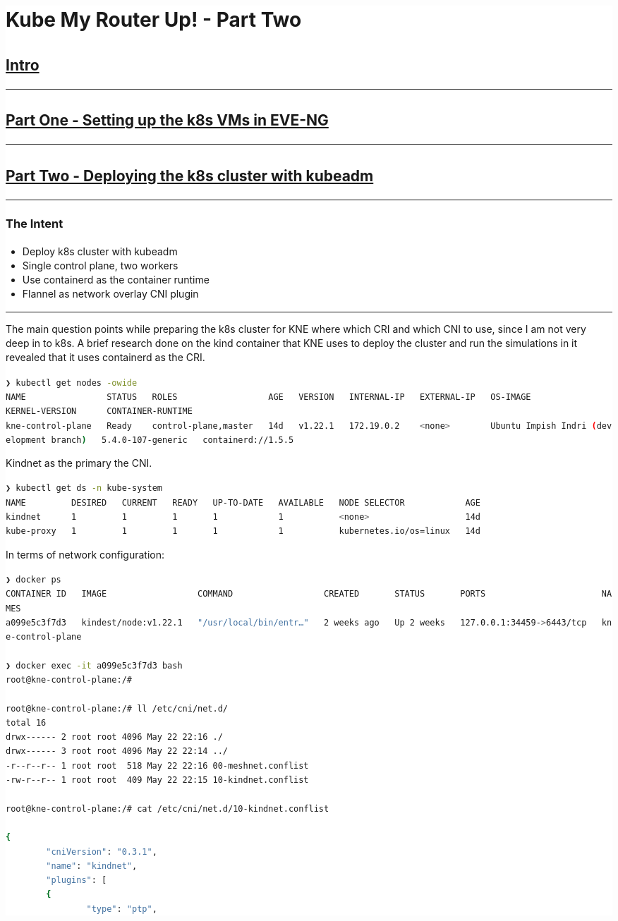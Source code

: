 # Kube My Router Up! - Part Two

## [Intro](/posts/kube-my-router-pt1/#intro)
___
## [Part One - Setting up the k8s VMs in EVE-NG](/posts/kube-my-router-pt1/)
___
## [Part Two - Deploying the k8s cluster with kubeadm](/posts/kube-my-router-pt2/)
___
### The Intent
  - Deploy k8s cluster with kubeadm
  - Single control plane, two workers
  - Use containerd as the container runtime
  - Flannel as network overlay CNI plugin
___
The main question points while preparing the k8s cluster for KNE where which CRI and which CNI to use, since I am not very deep in to k8s. A brief research done on the kind container that KNE uses to deploy the cluster and run the simulations in it revealed that it uses containerd as the CRI.
```bash
❯ kubectl get nodes -owide
NAME                STATUS   ROLES                  AGE   VERSION   INTERNAL-IP   EXTERNAL-IP   OS-IMAGE                                   KERNEL-VERSION      CONTAINER-RUNTIME
kne-control-plane   Ready    control-plane,master   14d   v1.22.1   172.19.0.2    <none>        Ubuntu Impish Indri (development branch)   5.4.0-107-generic   containerd://1.5.5
```
Kindnet as the primary the CNI.
```bash
❯ kubectl get ds -n kube-system
NAME         DESIRED   CURRENT   READY   UP-TO-DATE   AVAILABLE   NODE SELECTOR            AGE
kindnet      1         1         1       1            1           <none>                   14d
kube-proxy   1         1         1       1            1           kubernetes.io/os=linux   14d
```
In terms of network configuration:
```bash
❯ docker ps
CONTAINER ID   IMAGE                  COMMAND                  CREATED       STATUS       PORTS                       NAMES
a099e5c3f7d3   kindest/node:v1.22.1   "/usr/local/bin/entr…"   2 weeks ago   Up 2 weeks   127.0.0.1:34459->6443/tcp   kne-control-plane

❯ docker exec -it a099e5c3f7d3 bash
root@kne-control-plane:/#

root@kne-control-plane:/# ll /etc/cni/net.d/
total 16
drwx------ 2 root root 4096 May 22 22:16 ./
drwx------ 3 root root 4096 May 22 22:14 ../
-r--r--r-- 1 root root  518 May 22 22:16 00-meshnet.conflist
-rw-r--r-- 1 root root  409 May 22 22:15 10-kindnet.conflist

root@kne-control-plane:/# cat /etc/cni/net.d/10-kindnet.conflist

{
        "cniVersion": "0.3.1",
        "name": "kindnet",
        "plugins": [
        {
                "type": "ptp",
```